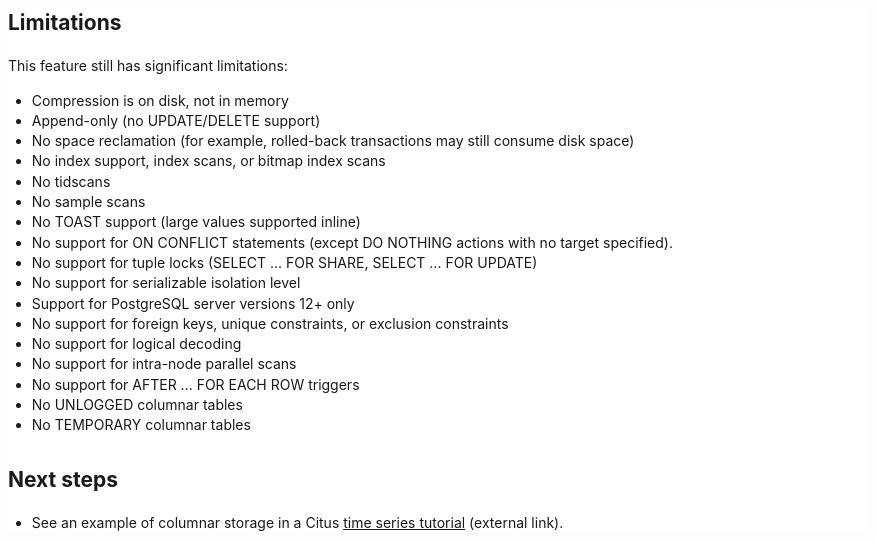 ## Limitations

This feature still has significant limitations:

* Compression is on disk, not in memory
* Append-only (no UPDATE/DELETE support)
* No space reclamation (for example, rolled-back transactions may still consume
  disk space)
* No index support, index scans, or bitmap index scans
* No tidscans
* No sample scans
* No TOAST support (large values supported inline)
* No support for ON CONFLICT statements (except DO NOTHING actions with no
  target specified).
* No support for tuple locks (SELECT ... FOR SHARE, SELECT ... FOR UPDATE)
* No support for serializable isolation level
* Support for PostgreSQL server versions 12+ only
* No support for foreign keys, unique constraints, or exclusion constraints
* No support for logical decoding
* No support for intra-node parallel scans
* No support for AFTER ... FOR EACH ROW triggers
* No UNLOGGED columnar tables
* No TEMPORARY columnar tables

## Next steps

* See an example of columnar storage in a Citus [time series
  tutorial](https://docs.citusdata.com/en/stable/use_cases/timeseries.html)
  (external link).
